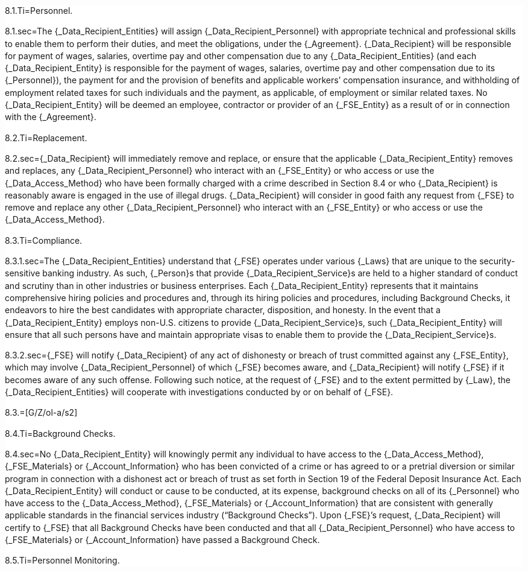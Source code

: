 8.1.Ti=Personnel.

8.1.sec=The {_Data_Recipient_Entities} will assign {_Data_Recipient_Personnel} with appropriate technical and professional skills to enable them to perform their duties, and meet the obligations, under the {_Agreement}. {_Data_Recipient} will be responsible for payment of wages, salaries, overtime pay and other compensation due to any {_Data_Recipient_Entities} (and each {_Data_Recipient_Entity} is responsible for the payment of wages, salaries, overtime pay and other compensation due to its {_Personnel}), the payment for and the provision of benefits and applicable workers’ compensation insurance, and withholding of employment related taxes for such individuals and the payment, as applicable, of employment or similar related taxes. No {_Data_Recipient_Entity} will be deemed an employee, contractor or provider of an {_FSE_Entity} as a result of or in connection with the {_Agreement}.

8.2.Ti=Replacement.

8.2.sec={_Data_Recipient} will immediately remove and replace, or ensure that the applicable {_Data_Recipient_Entity} removes and replaces, any {_Data_Recipient_Personnel} who interact with an {_FSE_Entity} or who access or use the {_Data_Access_Method} who have been formally charged with a crime described in Section 8.4 or who {_Data_Recipient} is reasonably aware is engaged in the use of illegal drugs. {_Data_Recipient} will consider in good faith any request from {_FSE} to remove and replace any other {_Data_Recipient_Personnel} who interact with an {_FSE_Entity} or who access or use the {_Data_Access_Method}.

8.3.Ti=Compliance.

8.3.1.sec=The {_Data_Recipient_Entities} understand that {_FSE} operates under various {_Laws} that are unique to the security-sensitive banking industry. As such, {_Person}s that provide {_Data_Recipient_Service}s are held to a higher standard of conduct and scrutiny than in other industries or business enterprises. Each {_Data_Recipient_Entity} represents that it maintains comprehensive hiring policies and procedures and, through its hiring policies and procedures, including Background Checks, it endeavors to hire the best candidates with appropriate character, disposition, and honesty. In the event that a {_Data_Recipient_Entity} employs non-U.S. citizens to provide {_Data_Recipient_Service}s, such {_Data_Recipient_Entity} will ensure that all such persons have and maintain appropriate visas to enable them to provide the {_Data_Recipient_Service}s.

8.3.2.sec={_FSE} will notify {_Data_Recipient} of any act of dishonesty or breach of trust committed against any {_FSE_Entity}, which may involve {_Data_Recipient_Personnel} of which {_FSE} becomes aware, and {_Data_Recipient} will notify {_FSE} if it becomes aware of any such offense. Following such notice, at the request of {_FSE} and to the extent permitted by {_Law}, the {_Data_Recipient_Entities} will cooperate with investigations conducted by or on behalf of {_FSE}.

8.3.=[G/Z/ol-a/s2]

8.4.Ti=Background Checks.

8.4.sec=No {_Data_Recipient_Entity} will knowingly permit any individual to have access to the {_Data_Access_Method}, {_FSE_Materials} or {_Account_Information} who has been convicted of a crime or has agreed to or a pretrial diversion or similar program in connection with a dishonest act or breach of trust as set forth in Section 19 of the Federal Deposit Insurance Act. Each {_Data_Recipient_Entity} will conduct or cause to be conducted, at its expense, background checks on all of its {_Personnel} who have access to the {_Data_Access_Method}, {_FSE_Materials} or {_Account_Information} that are consistent with generally applicable standards in the financial services industry (“Background Checks”). Upon {_FSE}’s request, {_Data_Recipient} will certify to {_FSE} that all Background Checks have been conducted and that all {_Data_Recipient_Personnel} who have access to {_FSE_Materials} or {_Account_Information} have passed a Background Check.

8.5.Ti=Personnel Monitoring.
